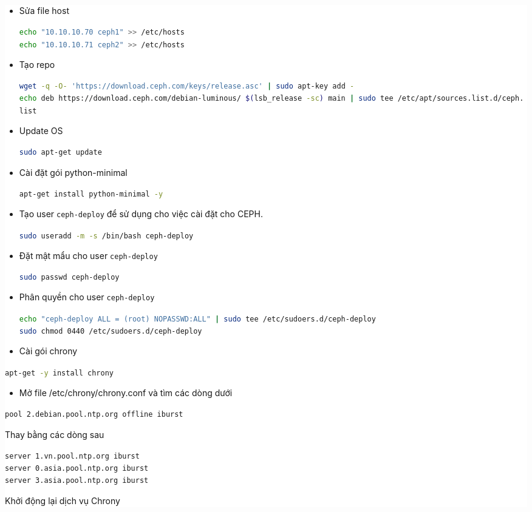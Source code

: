 - Sửa file host 
  ```sh
  echo "10.10.10.70 ceph1" >> /etc/hosts
  echo "10.10.10.71 ceph2" >> /etc/hosts
  ```

- Tạo repo
  ```sh
  wget -q -O- 'https://download.ceph.com/keys/release.asc' | sudo apt-key add -
  echo deb https://download.ceph.com/debian-luminous/ $(lsb_release -sc) main | sudo tee /etc/apt/sources.list.d/ceph.list
  ```

- Update OS 
  ```sh
  sudo apt-get update 
  ```

- Cài đặt gói python-minimal
  ```sh
  apt-get install python-minimal -y
  ```

- Tạo user `ceph-deploy` để sử dụng cho việc cài đặt cho CEPH.
  ```sh
  sudo useradd -m -s /bin/bash ceph-deploy
  ```

- Đặt mật mẩu cho user `ceph-deploy`  
  ```sh
  sudo passwd ceph-deploy
  ```

- Phân quyền cho user `ceph-deploy`
  ```sh
  echo "ceph-deploy ALL = (root) NOPASSWD:ALL" | sudo tee /etc/sudoers.d/ceph-deploy
  sudo chmod 0440 /etc/sudoers.d/ceph-deploy
  ```

- Cài gói chrony

```sh
apt-get -y install chrony
```

- Mở file /etc/chrony/chrony.conf và tìm các dòng dưới

```sh
pool 2.debian.pool.ntp.org offline iburst
```
Thay bằng các dòng sau

```sh
server 1.vn.pool.ntp.org iburst
server 0.asia.pool.ntp.org iburst
server 3.asia.pool.ntp.org iburst
```


Khởi động lại dịch vụ Chrony
